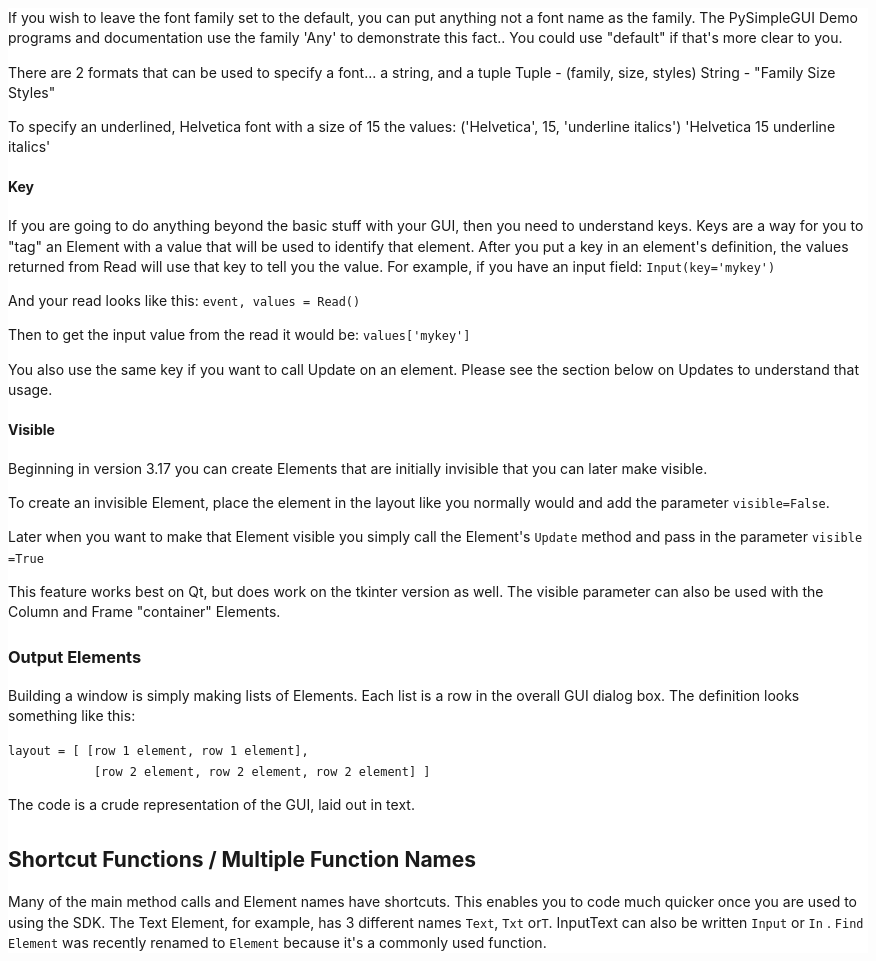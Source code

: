 If you wish to leave the font family set to the default, you can put anything not a font name as the family.  The PySimpleGUI Demo programs and documentation use the family 'Any' to demonstrate this fact..  You could use "default" if that's more clear to you.

There are 2 formats that can be used to specify a font... a string, and a tuple
Tuple - (family, size, styles)
String - "Family Size Styles"

To specify an underlined, Helvetica font with a size of 15 the values:
('Helvetica', 15, 'underline italics')
'Helvetica 15 underline italics'

#### Key

If you are going to do anything beyond the basic stuff with your GUI, then you need to understand keys.
Keys are a way for you to "tag" an Element with a value that will be used to identify that element.  After you put a key in an element's definition, the values returned from Read will use that key to tell you the value.  For example, if you have an input field:
`Input(key='mykey')`

And your read looks like this: `event, values = Read()`

Then to get the input value from the read it would be: `values['mykey']`

You also use the same key if you want to call Update on an element.  Please see the section below on Updates to understand that usage.

#### Visible
Beginning in version 3.17 you can create Elements that are initially invisible that you can later make visible.

To create an invisible Element, place the element in the layout like you normally would and add the parameter `visible=False`.

Later when you want to make that Element visible you simply call the Element's `Update` method and pass in the parameter `visible=True`

This feature works best on Qt, but does work on the tkinter version as well.  The visible parameter can also be used with the Column and Frame "container" Elements.

### Output Elements
Building a window is simply making lists of Elements.  Each list is a row in the overall GUI dialog box.  The definition looks something like this:

```
layout = [ [row 1 element, row 1 element],
			[row 2 element, row 2 element, row 2 element] ]
```
The code is a crude representation of the GUI, laid out in text.
## Shortcut Functions / Multiple Function Names

Many of the main method calls and Element names have shortcuts.  This enables you to code much quicker once you are used to using the SDK.  The Text Element, for example, has 3 different names `Text`, `Txt` or`T`.  InputText can also be written `Input` or `In` .  `FindElement` was recently renamed to `Element` because it's a commonly used function.
